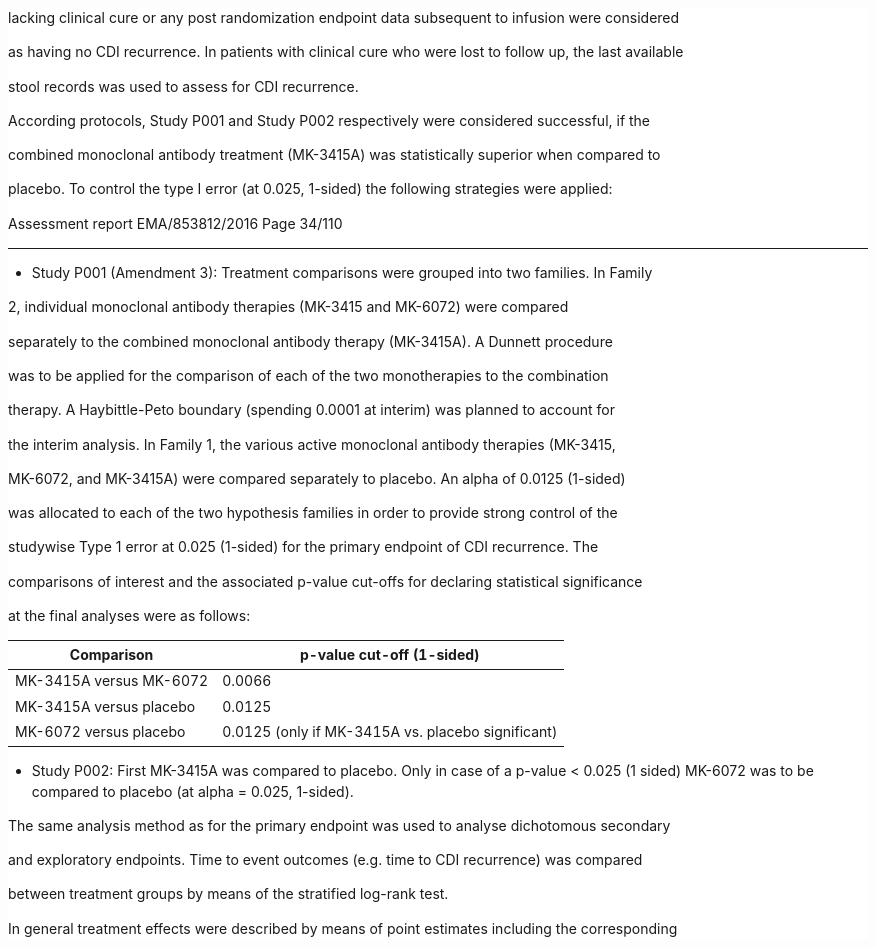 lacking clinical cure or any post randomization endpoint data subsequent to infusion were considered

as having no CDI recurrence. In patients with clinical cure who were lost to follow up, the last available

stool records was used to assess for CDI recurrence.

According protocols, Study P001 and Study P002 respectively were considered successful, if the

combined monoclonal antibody treatment (MK-3415A) was statistically superior when compared to

placebo. To control the type I error (at 0.025, 1-sided) the following strategies were applied:

Assessment report
EMA/853812/2016 Page 34/110


-----

  - Study P001 (Amendment 3): Treatment comparisons were grouped into two families. In Family

2, individual monoclonal antibody therapies (MK-3415 and MK-6072) were compared

separately to the combined monoclonal antibody therapy (MK-3415A). A Dunnett procedure

was to be applied for the comparison of each of the two monotherapies to the combination

therapy. A Haybittle-Peto boundary (spending 0.0001 at interim) was planned to account for

the interim analysis. In Family 1, the various active monoclonal antibody therapies (MK-3415,

MK-6072, and MK-3415A) were compared separately to placebo. An alpha of 0.0125 (1-sided)

was allocated to each of the two hypothesis families in order to provide strong control of the

studywise Type 1 error at 0.025 (1-sided) for the primary endpoint of CDI recurrence. The

comparisons of interest and the associated p-value cut-offs for declaring statistical significance

at the final analyses were as follows:

|Comparison|p-value cut-off (1-sided)|
|---|---|
|MK-3415A versus MK-6072|0.0066|
|MK-3415A versus placebo|0.0125|
|MK-6072 versus placebo|0.0125 (only if MK-3415A vs. placebo significant)|



  - Study P002: First MK-3415A was compared to placebo. Only in case of a p-value < 0.025 (1
sided) MK-6072 was to be compared to placebo (at alpha = 0.025, 1-sided).

The same analysis method as for the primary endpoint was used to analyse dichotomous secondary

and exploratory endpoints. Time to event outcomes (e.g. time to CDI recurrence) was compared

between treatment groups by means of the stratified log-rank test.

In general treatment effects were described by means of point estimates including the corresponding
